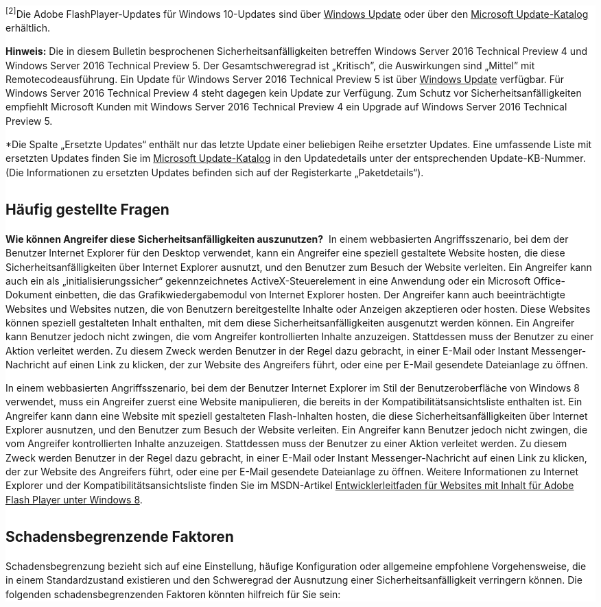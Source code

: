 <sup>[2]</sup>Die Adobe Flash<span></span>Player-Updates für Windows 10-Updates sind über [Windows Update](http://go.microsoft.com/fwlink/?linkid=21130) oder über den [Microsoft Update-Katalog](http://catalog.update.microsoft.com/v7/site/home.aspx) erhältlich.

**Hinweis:** Die in diesem Bulletin besprochenen Sicherheitsanfälligkeiten betreffen Windows Server 2016 Technical Preview 4 und Windows Server 2016 Technical Preview 5. Der Gesamtschweregrad ist „Kritisch”, die Auswirkungen sind „Mittel” mit Remotecodeausführung. Ein Update für Windows Server 2016 Technical Preview 5 ist über [Windows Update](http://go.microsoft.com/fwlink/?linkid=21130) verfügbar. Für Windows Server 2016 Technical Preview 4 steht dagegen kein Update zur Verfügung. Zum Schutz vor Sicherheitsanfälligkeiten empfiehlt Microsoft Kunden mit Windows Server 2016 Technical Preview 4 ein Upgrade auf Windows Server 2016 Technical Preview 5.

\*Die Spalte „Ersetzte Updates“ enthält nur das letzte Update einer beliebigen Reihe ersetzter Updates. Eine umfassende Liste mit ersetzten Updates finden Sie im [Microsoft Update-Katalog](http://catalog.update.microsoft.com/v7/site/home.aspx) in den Updatedetails unter der entsprechenden Update-KB-Nummer. (Die Informationen zu ersetzten Updates befinden sich auf der Registerkarte „Paketdetails“).

Häufig gestellte Fragen
-----------------------

<span id="sectionToggle3"></span>
**Wie können Angreifer diese Sicherheitsanfälligkeiten auszunutzen?** 
In einem webbasierten Angriffsszenario, bei dem der Benutzer Internet Explorer für den Desktop verwendet, kann ein Angreifer eine speziell gestaltete Website hosten, die diese Sicherheitsanfälligkeiten über Internet Explorer ausnutzt, und den Benutzer zum Besuch der Website verleiten. Ein Angreifer kann auch ein als „initialisierungssicher“ gekennzeichnetes ActiveX-Steuerelement in eine Anwendung oder ein Microsoft Office-Dokument einbetten, die das Grafikwiedergabemodul von Internet Explorer hosten. Der Angreifer kann auch beeinträchtigte Websites und Websites nutzen, die von Benutzern bereitgestellte Inhalte oder Anzeigen akzeptieren oder hosten. Diese Websites können speziell gestalteten Inhalt enthalten, mit dem diese Sicherheitsanfälligkeiten ausgenutzt werden können. Ein Angreifer kann Benutzer jedoch nicht zwingen, die vom Angreifer kontrollierten Inhalte anzuzeigen. Stattdessen muss der Benutzer zu einer Aktion verleitet werden. Zu diesem Zweck werden Benutzer in der Regel dazu gebracht, in einer E-Mail oder Instant Messenger-Nachricht auf einen Link zu klicken, der zur Website des Angreifers führt, oder eine per E-Mail gesendete Dateianlage zu öffnen.

In einem webbasierten Angriffsszenario, bei dem der Benutzer Internet Explorer im Stil der Benutzeroberfläche von Windows 8 verwendet, muss ein Angreifer zuerst eine Website manipulieren, die bereits in der Kompatibilitätsansichtsliste enthalten ist. Ein Angreifer kann dann eine Website mit speziell gestalteten Flash-Inhalten hosten, die diese Sicherheitsanfälligkeiten über Internet Explorer ausnutzen, und den Benutzer zum Besuch der Website verleiten. Ein Angreifer kann Benutzer jedoch nicht zwingen, die vom Angreifer kontrollierten Inhalte anzuzeigen. Stattdessen muss der Benutzer zu einer Aktion verleitet werden. Zu diesem Zweck werden Benutzer in der Regel dazu gebracht, in einer E-Mail oder Instant Messenger-Nachricht auf einen Link zu klicken, der zur Website des Angreifers führt, oder eine per E-Mail gesendete Dateianlage zu öffnen. Weitere Informationen zu Internet Explorer und der Kompatibilitätsansichtsliste finden Sie im MSDN-Artikel [Entwicklerleitfaden für Websites mit Inhalt für Adobe Flash Player unter Windows 8](http://msdn.microsoft.com/de-de/library/ie/jj193557(v=vs.85).aspx).

Schadensbegrenzende Faktoren
----------------------------

<span id="sectionToggle4"></span>
Schadensbegrenzung bezieht sich auf eine Einstellung, häufige Konfiguration oder allgemeine empfohlene Vorgehensweise, die in einem Standardzustand existieren und den Schweregrad der Ausnutzung einer Sicherheitsanfälligkeit verringern können. Die folgenden schadensbegrenzenden Faktoren könnten hilfreich für Sie sein:
